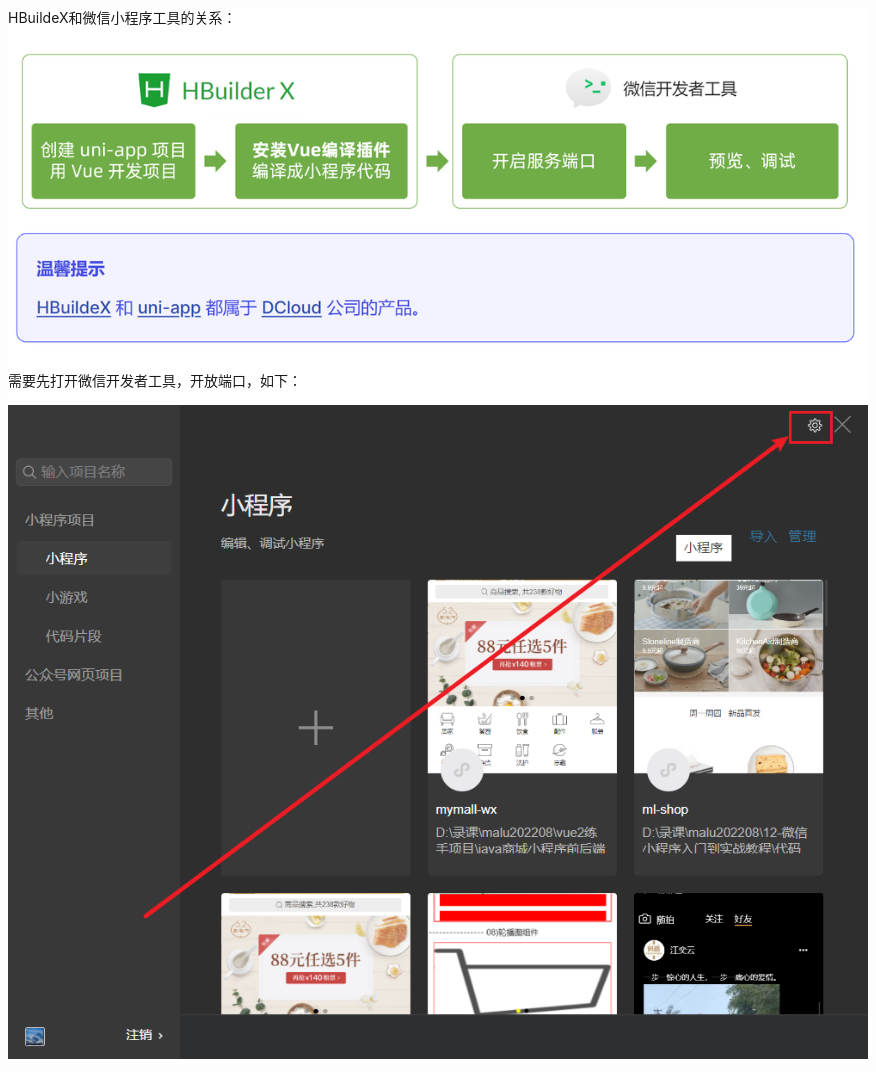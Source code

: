 HBuildeX和微信小程序工具的关系：

![1700452661821](./assets/1700452661821.png)

需要先打开微信开发者工具，开放端口，如下：

![1676339171394](./assets/1676339171394.png)
